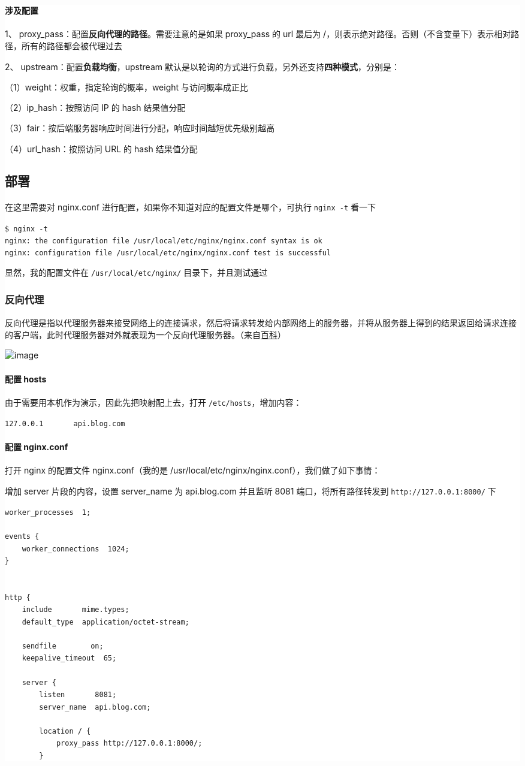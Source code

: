 #### 涉及配置

1、 proxy_pass：配置**反向代理的路径**。需要注意的是如果 proxy_pass 的 url 最后为
/，则表示绝对路径。否则（不含变量下）表示相对路径，所有的路径都会被代理过去

2、 upstream：配置**负载均衡**，upstream 默认是以轮询的方式进行负载，另外还支持**四种模式**，分别是：

（1）weight：权重，指定轮询的概率，weight 与访问概率成正比

（2）ip_hash：按照访问 IP 的 hash 结果值分配

（3）fair：按后端服务器响应时间进行分配，响应时间越短优先级别越高

（4）url_hash：按照访问 URL 的 hash 结果值分配

## 部署

在这里需要对 nginx.conf 进行配置，如果你不知道对应的配置文件是哪个，可执行 `nginx -t` 看一下

```
$ nginx -t
nginx: the configuration file /usr/local/etc/nginx/nginx.conf syntax is ok
nginx: configuration file /usr/local/etc/nginx/nginx.conf test is successful
```

显然，我的配置文件在 `/usr/local/etc/nginx/` 目录下，并且测试通过

### 反向代理

反向代理是指以代理服务器来接受网络上的连接请求，然后将请求转发给内部网络上的服务器，并将从服务器上得到的结果返回给请求连接的客户端，此时代理服务器对外就表现为一个反向代理服务器。（来自[百科](https://baike.baidu.com/item/%E5%8F%8D%E5%90%91%E4%BB%A3%E7%90%86/7793488?fr=aladdin)）

![image](https://s2.ax1x.com/2020/02/15/1xlQe0.png)

#### 配置 hosts

由于需要用本机作为演示，因此先把映射配上去，打开 `/etc/hosts`，增加内容：

```
127.0.0.1       api.blog.com
```

#### 配置 nginx.conf

打开 nginx 的配置文件 nginx.conf（我的是 /usr/local/etc/nginx/nginx.conf），我们做了如下事情：

增加 server 片段的内容，设置 server_name 为 api.blog.com 并且监听 8081 端口，将所有路径转发到 `http://127.0.0.1:8000/` 下

```
worker_processes  1;

events {
    worker_connections  1024;
}


http {
    include       mime.types;
    default_type  application/octet-stream;

    sendfile        on;
    keepalive_timeout  65;

    server {
        listen       8081;
        server_name  api.blog.com;

        location / {
            proxy_pass http://127.0.0.1:8000/;
        }
```